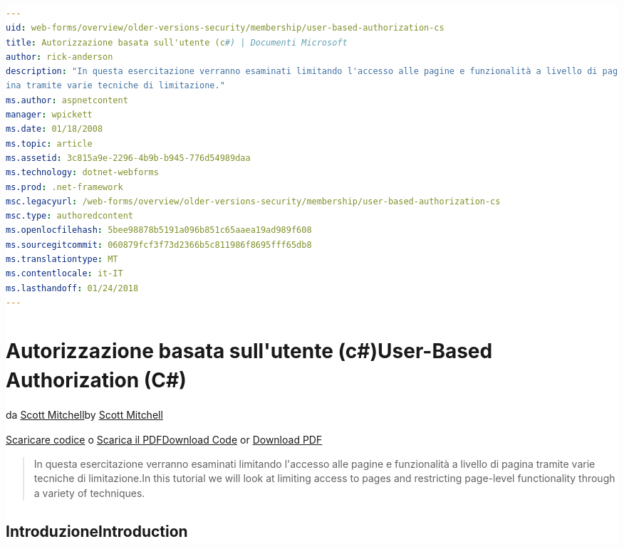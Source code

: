 ```yaml
---
uid: web-forms/overview/older-versions-security/membership/user-based-authorization-cs
title: Autorizzazione basata sull'utente (c#) | Documenti Microsoft
author: rick-anderson
description: "In questa esercitazione verranno esaminati limitando l'accesso alle pagine e funzionalità a livello di pagina tramite varie tecniche di limitazione."
ms.author: aspnetcontent
manager: wpickett
ms.date: 01/18/2008
ms.topic: article
ms.assetid: 3c815a9e-2296-4b9b-b945-776d54989daa
ms.technology: dotnet-webforms
ms.prod: .net-framework
msc.legacyurl: /web-forms/overview/older-versions-security/membership/user-based-authorization-cs
msc.type: authoredcontent
ms.openlocfilehash: 5bee98878b5191a096b851c65aaea19ad989f608
ms.sourcegitcommit: 060879fcf3f73d2366b5c811986f8695fff65db8
ms.translationtype: MT
ms.contentlocale: it-IT
ms.lasthandoff: 01/24/2018
---
```

<a name="user-based-authorization-c"></a><span data-ttu-id="92433-103">Autorizzazione basata sull'utente (c#)</span><span class="sxs-lookup"><span data-stu-id="92433-103">User-Based Authorization (C#)</span></span>
====================
<span data-ttu-id="92433-104">da [Scott Mitchell](https://twitter.com/ScottOnWriting)</span><span class="sxs-lookup"><span data-stu-id="92433-104">by [Scott Mitchell](https://twitter.com/ScottOnWriting)</span></span>

<span data-ttu-id="92433-105">[Scaricare codice](http://download.microsoft.com/download/3/f/5/3f5a8605-c526-4b34-b3fd-a34167117633/ASPNET_Security_Tutorial_07_CS.zip) o [Scarica il PDF](http://download.microsoft.com/download/3/f/5/3f5a8605-c526-4b34-b3fd-a34167117633/aspnet_tutorial07_UserAuth_cs.pdf)</span><span class="sxs-lookup"><span data-stu-id="92433-105">[Download Code](http://download.microsoft.com/download/3/f/5/3f5a8605-c526-4b34-b3fd-a34167117633/ASPNET_Security_Tutorial_07_CS.zip) or [Download PDF](http://download.microsoft.com/download/3/f/5/3f5a8605-c526-4b34-b3fd-a34167117633/aspnet_tutorial07_UserAuth_cs.pdf)</span></span>

> <span data-ttu-id="92433-106">In questa esercitazione verranno esaminati limitando l'accesso alle pagine e funzionalità a livello di pagina tramite varie tecniche di limitazione.</span><span class="sxs-lookup"><span data-stu-id="92433-106">In this tutorial we will look at limiting access to pages and restricting page-level functionality through a variety of techniques.</span></span>


## <a name="introduction"></a><span data-ttu-id="92433-107">Introduzione</span><span class="sxs-lookup"><span data-stu-id="92433-107">Introduction</span></span>
